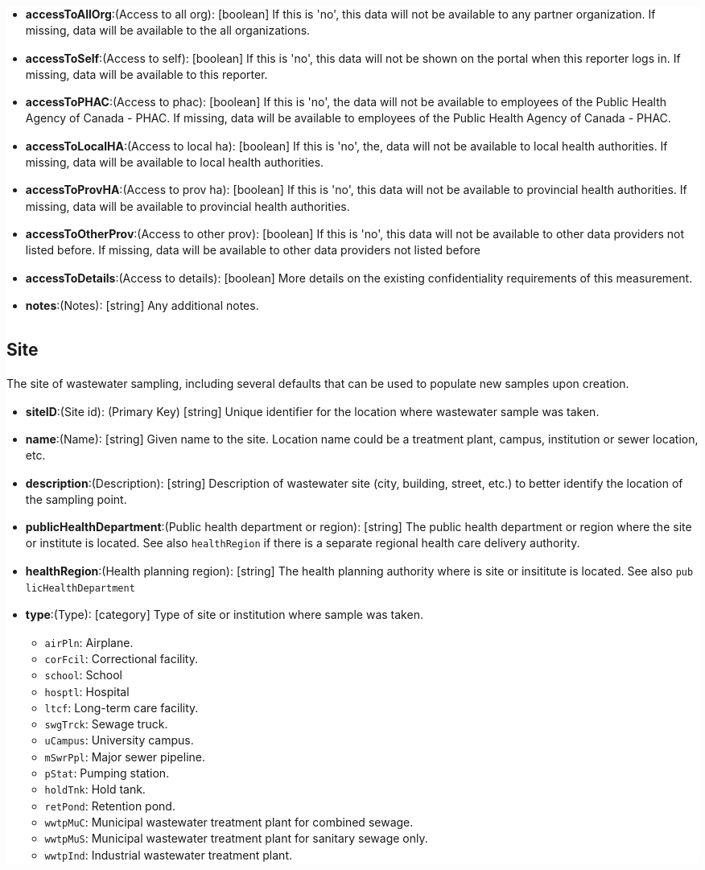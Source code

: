 
-	**accessToAllOrg**:(Access to all org): [boolean] If this is 'no', this data will not be available to any partner organization. If missing, data will be available to the all organizations.


-	**accessToSelf**:(Access to self): [boolean] If this is 'no', this data will not be shown on the portal when this reporter logs in. If missing, data will be available to this reporter.


-	**accessToPHAC**:(Access to phac): [boolean] If this is 'no', the data will not be available to employees of the Public Health Agency of Canada - PHAC. If missing, data will be available to employees of the Public Health Agency of Canada - PHAC.


-	**accessToLocalHA**:(Access to local ha): [boolean] If this is 'no', the, data will not be available to local health authorities. If missing, data will be available to local health authorities.


-	**accessToProvHA**:(Access to prov ha): [boolean] If this is 'no', this data will not be available to provincial health authorities. If missing, data will be available to provincial health authorities.


-	**accessToOtherProv**:(Access to other prov): [boolean] If this is 'no', this data will not be available to other data providers not listed before. If missing, data will be available to other data providers not listed before


-	**accessToDetails**:(Access to details): [boolean] More details on the existing confidentiality requirements of this measurement.


-	**notes**:(Notes): [string] Any additional notes.

## Site

The site of wastewater sampling, including several defaults that can be used to populate new samples upon creation.

-	**siteID**:(Site id): (Primary Key) [string] Unique identifier for the location where wastewater sample was taken.


-	**name**:(Name): [string] Given name to the site. Location name could be a treatment plant, campus, institution or sewer location, etc.


-	**description**:(Description): [string] Description of wastewater site (city, building, street, etc.) to better identify the location of the sampling point.


-	**publicHealthDepartment**:(Public health department or region): [string] The public health department or region where the site or institute is located. See also `healthRegion` if there is a separate regional health care delivery authority.


-	**healthRegion**:(Health planning region): [string] The health planning authority where is site or insititute is located. See also `publicHealthDepartment`


-	**type**:(Type): [category] Type of site or institution where sample was taken.
	-	`airPln`: Airplane.
	-	`corFcil`: Correctional facility.
	-	`school`: School
	-	`hosptl`: Hospital
	-	`ltcf`: Long-term care facility.
	-	`swgTrck`: Sewage truck.
	-	`uCampus`: University campus.
	-	`mSwrPpl`: Major sewer pipeline.
	-	`pStat`: Pumping station.
	-	`holdTnk`: Hold tank.
	-	`retPond`: Retention pond.
	-	`wwtpMuC`: Municipal wastewater treatment plant for combined sewage.
	-	`wwtpMuS`: Municipal wastewater treatment plant for sanitary sewage only.
	-	`wwtpInd`: Industrial wastewater treatment plant.